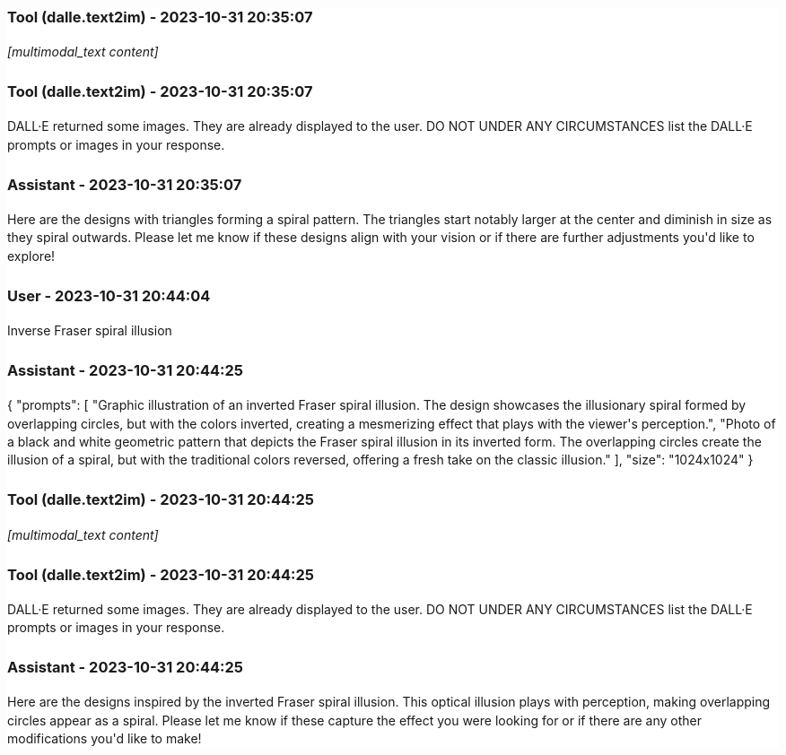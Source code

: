 ### Tool (dalle.text2im) - 2023-10-31 20:35:07

*[multimodal_text content]*

### Tool (dalle.text2im) - 2023-10-31 20:35:07

DALL·E returned some images. They are already displayed to the user. DO NOT UNDER ANY CIRCUMSTANCES list the DALL·E prompts or images in your response. 

### Assistant - 2023-10-31 20:35:07

Here are the designs with triangles forming a spiral pattern. The triangles start notably larger at the center and diminish in size as they spiral outwards. Please let me know if these designs align with your vision or if there are further adjustments you'd like to explore!

### User - 2023-10-31 20:44:04

Inverse Fraser spiral illusion

### Assistant - 2023-10-31 20:44:25

{
  "prompts": [
    "Graphic illustration of an inverted Fraser spiral illusion. The design showcases the illusionary spiral formed by overlapping circles, but with the colors inverted, creating a mesmerizing effect that plays with the viewer's perception.",
    "Photo of a black and white geometric pattern that depicts the Fraser spiral illusion in its inverted form. The overlapping circles create the illusion of a spiral, but with the traditional colors reversed, offering a fresh take on the classic illusion."
  ],
  "size": "1024x1024"
}

### Tool (dalle.text2im) - 2023-10-31 20:44:25

*[multimodal_text content]*

### Tool (dalle.text2im) - 2023-10-31 20:44:25

DALL·E returned some images. They are already displayed to the user. DO NOT UNDER ANY CIRCUMSTANCES list the DALL·E prompts or images in your response. 

### Assistant - 2023-10-31 20:44:25

Here are the designs inspired by the inverted Fraser spiral illusion. This optical illusion plays with perception, making overlapping circles appear as a spiral. Please let me know if these capture the effect you were looking for or if there are any other modifications you'd like to make!


